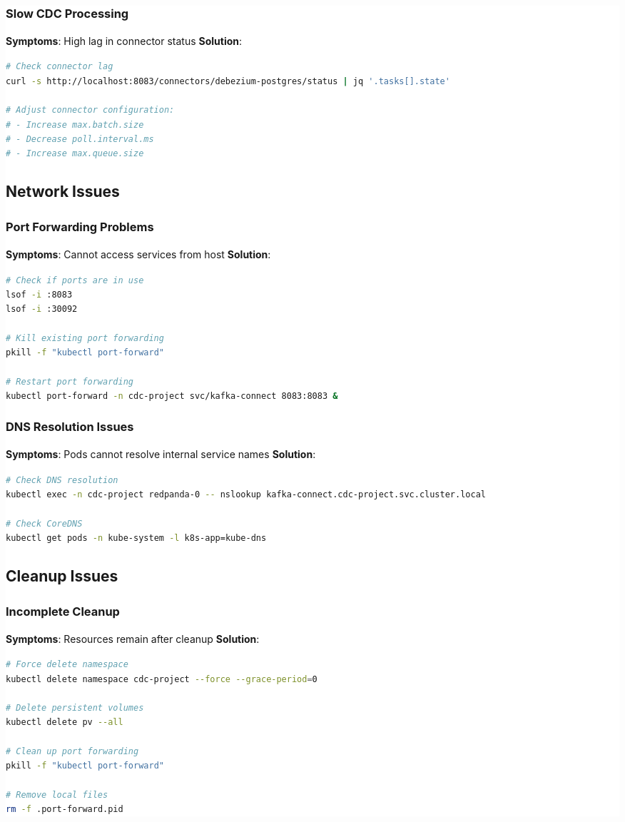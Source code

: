 ### Slow CDC Processing
**Symptoms**: High lag in connector status
**Solution**:
```bash
# Check connector lag
curl -s http://localhost:8083/connectors/debezium-postgres/status | jq '.tasks[].state'

# Adjust connector configuration:
# - Increase max.batch.size
# - Decrease poll.interval.ms
# - Increase max.queue.size
```

## Network Issues

### Port Forwarding Problems
**Symptoms**: Cannot access services from host
**Solution**:
```bash
# Check if ports are in use
lsof -i :8083
lsof -i :30092

# Kill existing port forwarding
pkill -f "kubectl port-forward"

# Restart port forwarding
kubectl port-forward -n cdc-project svc/kafka-connect 8083:8083 &
```

### DNS Resolution Issues
**Symptoms**: Pods cannot resolve internal service names
**Solution**:
```bash
# Check DNS resolution
kubectl exec -n cdc-project redpanda-0 -- nslookup kafka-connect.cdc-project.svc.cluster.local

# Check CoreDNS
kubectl get pods -n kube-system -l k8s-app=kube-dns
```

## Cleanup Issues

### Incomplete Cleanup
**Symptoms**: Resources remain after cleanup
**Solution**:
```bash
# Force delete namespace
kubectl delete namespace cdc-project --force --grace-period=0

# Delete persistent volumes
kubectl delete pv --all

# Clean up port forwarding
pkill -f "kubectl port-forward"

# Remove local files
rm -f .port-forward.pid
```
